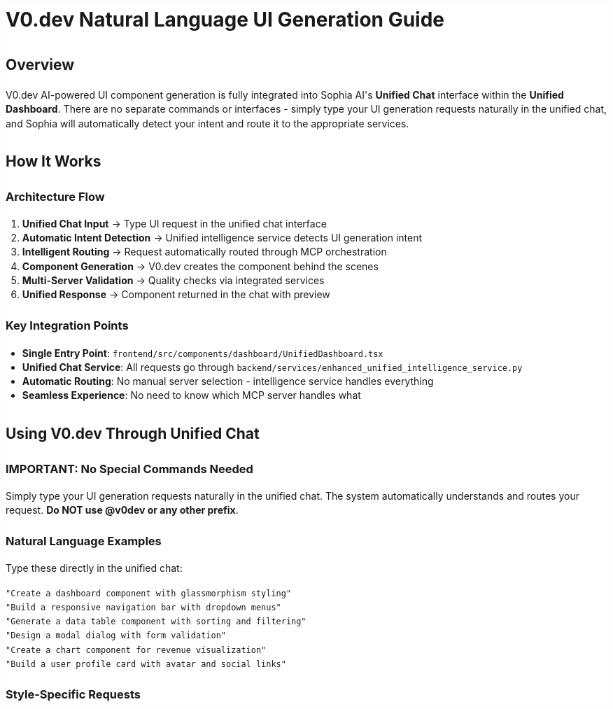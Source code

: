 # V0.dev Natural Language UI Generation Guide

## Overview

V0.dev AI-powered UI component generation is fully integrated into Sophia AI's **Unified Chat** interface within the **Unified Dashboard**. There are no separate commands or interfaces - simply type your UI generation requests naturally in the unified chat, and Sophia will automatically detect your intent and route it to the appropriate services.

## How It Works

### Architecture Flow

1. **Unified Chat Input** → Type UI request in the unified chat interface
2. **Automatic Intent Detection** → Unified intelligence service detects UI generation intent
3. **Intelligent Routing** → Request automatically routed through MCP orchestration
4. **Component Generation** → V0.dev creates the component behind the scenes
5. **Multi-Server Validation** → Quality checks via integrated services
6. **Unified Response** → Component returned in the chat with preview

### Key Integration Points

- **Single Entry Point**: `frontend/src/components/dashboard/UnifiedDashboard.tsx`
- **Unified Chat Service**: All requests go through `backend/services/enhanced_unified_intelligence_service.py`
- **Automatic Routing**: No manual server selection - intelligence service handles everything
- **Seamless Experience**: No need to know which MCP server handles what

## Using V0.dev Through Unified Chat

### IMPORTANT: No Special Commands Needed

Simply type your UI generation requests naturally in the unified chat. The system automatically understands and routes your request. **Do NOT use @v0dev or any other prefix**.

### Natural Language Examples

Type these directly in the unified chat:

```
"Create a dashboard component with glassmorphism styling"
"Build a responsive navigation bar with dropdown menus"
"Generate a data table component with sorting and filtering"
"Design a modal dialog with form validation"
"Create a chart component for revenue visualization"
"Build a user profile card with avatar and social links"
```

### Style-Specific Requests
